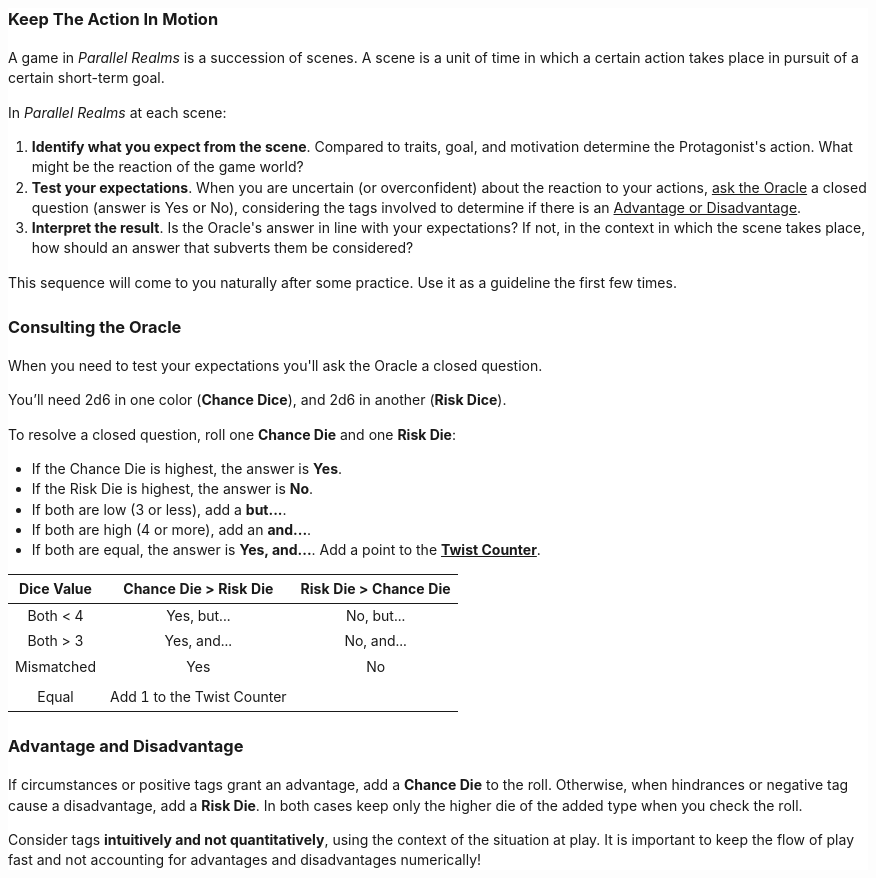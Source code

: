 ### Keep The Action In Motion

A game in *Parallel Realms* is a succession of scenes. 
A scene is a unit of time in which a certain action takes place in pursuit of a certain short-term goal. 

In *Parallel Realms* at each scene:
1. **Identify what you expect from the scene**. Compared to traits, goal, and motivation determine the Protagonist's action. What might be the reaction of the game world?
2. **Test your expectations**. When you are uncertain (or overconfident) about the reaction to your actions, [ask the Oracle](#consulting-the-oracle) a closed question (answer is Yes or No), considering the tags involved to determine if there is an [Advantage or Disadvantage](#advantage-and-disadvantage).
3. **Interpret the result**. Is the Oracle's answer in line with your expectations? If not, in the context in which the scene takes place, how should an answer that subverts them be considered?

This sequence will come to you naturally after some practice. Use it as a guideline the first few times.

### Consulting the Oracle

When you need to test your expectations you'll ask the Oracle a closed question.

You’ll need 2d6 in one color (**Chance Dice**), and 2d6 in another (**Risk Dice**).

To resolve a closed question, roll one **Chance Die** and one **Risk Die**:
- If the Chance Die is highest, the answer is **Yes**. 
- If the Risk Die is highest, the answer is **No**.
- If both are low (3 or less), add a **but...**. 
- If both are high (4 or more), add an **and...**.
- If both are equal, the answer is **Yes, and...**. Add a point to the **[Twist Counter](#twist-counter)**.


| Dice Value |    Chance Die > Risk Die   | Risk Die > Chance Die |
|:----------:|:--------------------------:|:---------------------:|
|  Both < 4  |         Yes, but...        |       No, but...      |
|  Both > 3  |         Yes, and...        |       No, and...      |
| Mismatched |             Yes            |           No          |
|            |                            |                       |
|    Equal   | Add 1 to the Twist Counter |                       |

### Advantage and Disadvantage

If circumstances or positive tags grant an advantage, add a **Chance Die** to the roll. Otherwise, when hindrances or negative tag cause a disadvantage, add a **Risk Die**. In both cases keep only the higher die of the added type when you check the roll.

Consider tags **intuitively and not quantitatively**, using the context of the situation at play. It is important to keep the flow of play fast and not accounting for advantages and disadvantages numerically!
